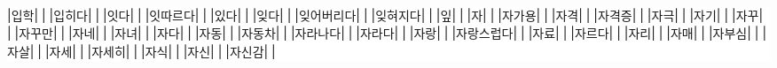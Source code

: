 |입학|  |
|입히다|  |
|잇다|  |
|잇따르다|  |
|있다|  |
|잊다|  |
|잊어버리다|  |
|잊혀지다|  |
|잎|  |
|자|  |
|자가용|  |
|자격|  |
|자격증|  |
|자극|  |
|자기|  |
|자꾸|  |
|자꾸만|  |
|자네|  |
|자녀|  |
|자다|  |
|자동|  |
|자동차|  |
|자라나다|  |
|자라다|  |
|자랑|  |
|자랑스럽다|  |
|자료|  |
|자르다|  |
|자리|  |
|자매|  |
|자부심|  |
|자살|  |
|자세|  |
|자세히|  |
|자식|  |
|자신|  |
|자신감|  |